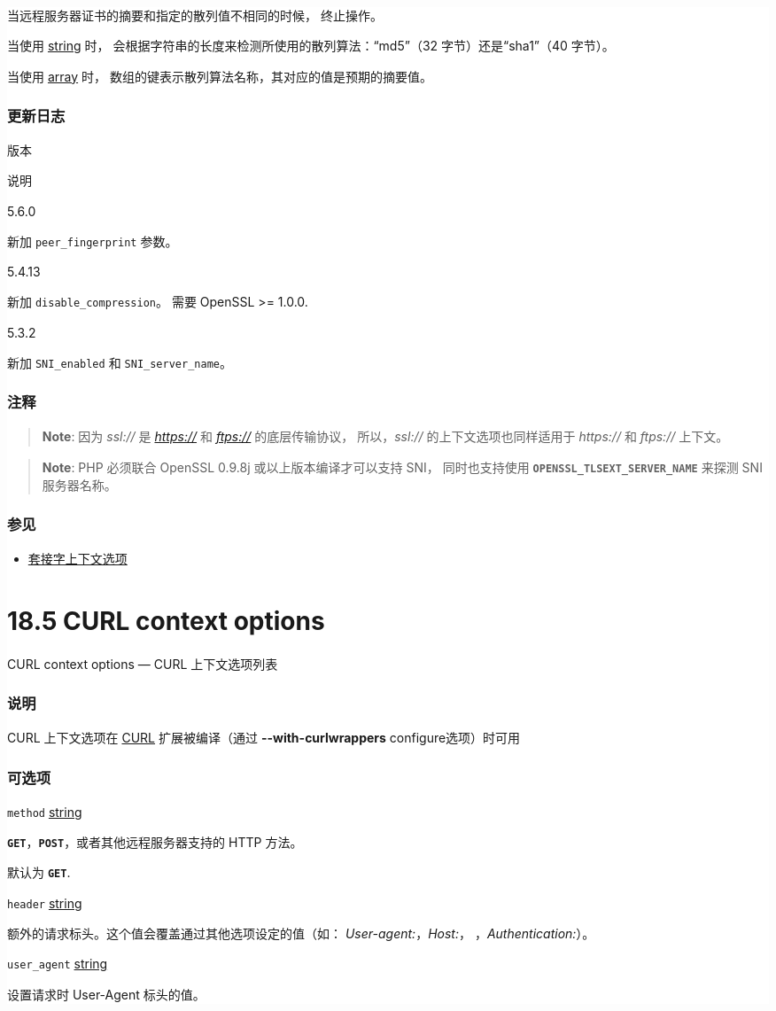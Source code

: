 当远程服务器证书的摘要和指定的散列值不相同的时候， 终止操作。

当使用 [string](language.types.string.html) 时， 会根据字符串的长度来检测所使用的散列算法：“md5”（32 字节）还是“sha1”（40 字节）。

当使用 [array](language.types.array.html) 时， 数组的键表示散列算法名称，其对应的值是预期的摘要值。

### 更新日志

版本

说明

5.6.0

新加 `peer_fingerprint` 参数。

5.4.13

新加 `disable_compression`。 需要 OpenSSL >= 1.0.0.

5.3.2

新加 `SNI_enabled` 和 `SNI_server_name`。

### 注释

> **Note**: 因为 _ssl://_ 是 [_https://_](wrappers.http.html) 和 [_ftps://_](wrappers.ftp.html) 的底层传输协议， 所以，_ssl://_ 的上下文选项也同样适用于 _https://_ 和 _ftps://_ 上下文。

> **Note**: PHP 必须联合 OpenSSL 0.9.8j 或以上版本编译才可以支持 SNI， 同时也支持使用 **`OPENSSL_TLSEXT_SERVER_NAME`** 来探测 SNI 服务器名称。

### 参见

*   [套接字上下文选项](context.socket.html)

18.5 CURL context options
====================

CURL context options — CURL 上下文选项列表

### 说明

CURL 上下文选项在 [CURL](intro.curl.html) 扩展被编译（通过 **\--with-curlwrappers** configure选项）时可用

### 可选项

`method` [string](language.types.string.html)

**`GET`**，**`POST`**，或者其他远程服务器支持的 HTTP 方法。

默认为 **`GET`**.

`header` [string](language.types.string.html)

额外的请求标头。这个值会覆盖通过其他选项设定的值（如： _User-agent:_，_Host:_， ，_Authentication:_）。

`user_agent` [string](language.types.string.html)

设置请求时 User-Agent 标头的值。
